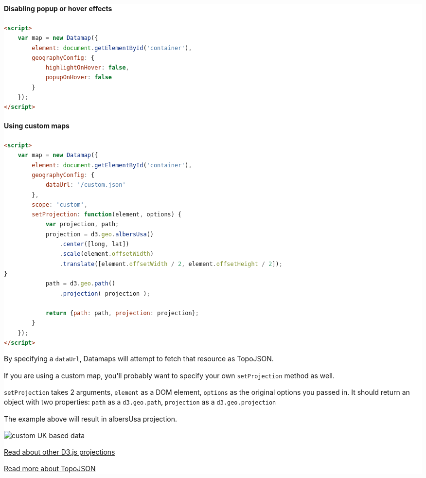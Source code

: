 #### Disabling popup or hover effects
```html
<script>
    var map = new Datamap({
        element: document.getElementById('container'),
        geographyConfig: {
            highlightOnHover: false,
            popupOnHover: false
        }
    });
</script>
```

#### Using custom maps
```html
<script>
    var map = new Datamap({
        element: document.getElementById('container'),
        geographyConfig: {
            dataUrl: '/custom.json'
        },
        scope: 'custom',
        setProjection: function(element, options) {
            var projection, path;
            projection = d3.geo.albersUsa()
                .center([long, lat])
                .scale(element.offsetWidth)
                .translate([element.offsetWidth / 2, element.offsetHeight / 2]);
}
            path = d3.geo.path()
                .projection( projection );

            return {path: path, projection: projection};
        }
    });
</script>
```

By specifying a `dataUrl`, Datamaps will attempt to fetch that resource as TopoJSON.

If you are using a custom map, you'll probably want to specify your own `setProjection` method as well.

`setProjection` takes 2 arguments, `element` as a DOM element, `options` as the original options you passed in. It should return an object with two properties: `path` as a `d3.geo.path`, `projection` as a `d3.geo.projection`

The example above will result in albersUsa projection.

![custom UK based data](http://datamaps.github.io/images/custom.png)

[Read about other D3.js projections](https://github.com/mbostock/d3/wiki/Geo-Projections)

[Read more about TopoJSON](https://github.com/mbostock/topojson/wiki)
